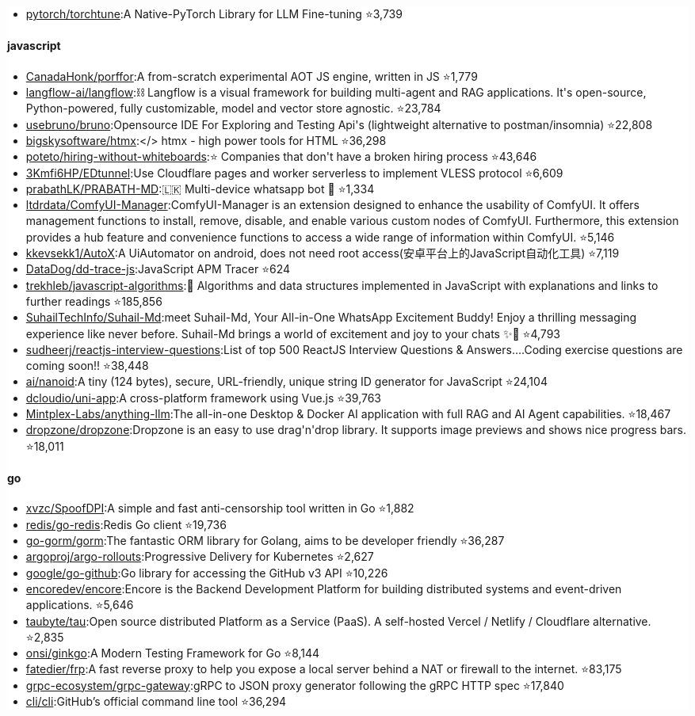 * [pytorch/torchtune](https://github.com/pytorch/torchtune):A Native-PyTorch Library for LLM Fine-tuning ⭐3,739

#### javascript
* [CanadaHonk/porffor](https://github.com/CanadaHonk/porffor):A from-scratch experimental AOT JS engine, written in JS ⭐1,779
* [langflow-ai/langflow](https://github.com/langflow-ai/langflow):⛓️ Langflow is a visual framework for building multi-agent and RAG applications. It's open-source, Python-powered, fully customizable, model and vector store agnostic. ⭐23,784
* [usebruno/bruno](https://github.com/usebruno/bruno):Opensource IDE For Exploring and Testing Api's (lightweight alternative to postman/insomnia) ⭐22,808
* [bigskysoftware/htmx](https://github.com/bigskysoftware/htmx):</> htmx - high power tools for HTML ⭐36,298
* [poteto/hiring-without-whiteboards](https://github.com/poteto/hiring-without-whiteboards):⭐️ Companies that don't have a broken hiring process ⭐43,646
* [3Kmfi6HP/EDtunnel](https://github.com/3Kmfi6HP/EDtunnel):Use Cloudflare pages and worker serverless to implement VLESS protocol ⭐6,609
* [prabathLK/PRABATH-MD](https://github.com/prabathLK/PRABATH-MD):🇱🇰 Multi-device whatsapp bot 🎉 ⭐1,334
* [ltdrdata/ComfyUI-Manager](https://github.com/ltdrdata/ComfyUI-Manager):ComfyUI-Manager is an extension designed to enhance the usability of ComfyUI. It offers management functions to install, remove, disable, and enable various custom nodes of ComfyUI. Furthermore, this extension provides a hub feature and convenience functions to access a wide range of information within ComfyUI. ⭐5,146
* [kkevsekk1/AutoX](https://github.com/kkevsekk1/AutoX):A UiAutomator on android, does not need root access(安卓平台上的JavaScript自动化工具) ⭐7,119
* [DataDog/dd-trace-js](https://github.com/DataDog/dd-trace-js):JavaScript APM Tracer ⭐624
* [trekhleb/javascript-algorithms](https://github.com/trekhleb/javascript-algorithms):📝 Algorithms and data structures implemented in JavaScript with explanations and links to further readings ⭐185,856
* [SuhailTechInfo/Suhail-Md](https://github.com/SuhailTechInfo/Suhail-Md):meet Suhail-Md, Your All-in-One WhatsApp Excitement Buddy! Enjoy a thrilling messaging experience like never before. Suhail-Md brings a world of excitement and joy to your chats ✨🤖 ⭐4,793
* [sudheerj/reactjs-interview-questions](https://github.com/sudheerj/reactjs-interview-questions):List of top 500 ReactJS Interview Questions & Answers....Coding exercise questions are coming soon!! ⭐38,448
* [ai/nanoid](https://github.com/ai/nanoid):A tiny (124 bytes), secure, URL-friendly, unique string ID generator for JavaScript ⭐24,104
* [dcloudio/uni-app](https://github.com/dcloudio/uni-app):A cross-platform framework using Vue.js ⭐39,763
* [Mintplex-Labs/anything-llm](https://github.com/Mintplex-Labs/anything-llm):The all-in-one Desktop & Docker AI application with full RAG and AI Agent capabilities. ⭐18,467
* [dropzone/dropzone](https://github.com/dropzone/dropzone):Dropzone is an easy to use drag'n'drop library. It supports image previews and shows nice progress bars. ⭐18,011

#### go
* [xvzc/SpoofDPI](https://github.com/xvzc/SpoofDPI):A simple and fast anti-censorship tool written in Go ⭐1,882
* [redis/go-redis](https://github.com/redis/go-redis):Redis Go client ⭐19,736
* [go-gorm/gorm](https://github.com/go-gorm/gorm):The fantastic ORM library for Golang, aims to be developer friendly ⭐36,287
* [argoproj/argo-rollouts](https://github.com/argoproj/argo-rollouts):Progressive Delivery for Kubernetes ⭐2,627
* [google/go-github](https://github.com/google/go-github):Go library for accessing the GitHub v3 API ⭐10,226
* [encoredev/encore](https://github.com/encoredev/encore):Encore is the Backend Development Platform for building distributed systems and event-driven applications. ⭐5,646
* [taubyte/tau](https://github.com/taubyte/tau):Open source distributed Platform as a Service (PaaS). A self-hosted Vercel / Netlify / Cloudflare alternative. ⭐2,835
* [onsi/ginkgo](https://github.com/onsi/ginkgo):A Modern Testing Framework for Go ⭐8,144
* [fatedier/frp](https://github.com/fatedier/frp):A fast reverse proxy to help you expose a local server behind a NAT or firewall to the internet. ⭐83,175
* [grpc-ecosystem/grpc-gateway](https://github.com/grpc-ecosystem/grpc-gateway):gRPC to JSON proxy generator following the gRPC HTTP spec ⭐17,840
* [cli/cli](https://github.com/cli/cli):GitHub’s official command line tool ⭐36,294